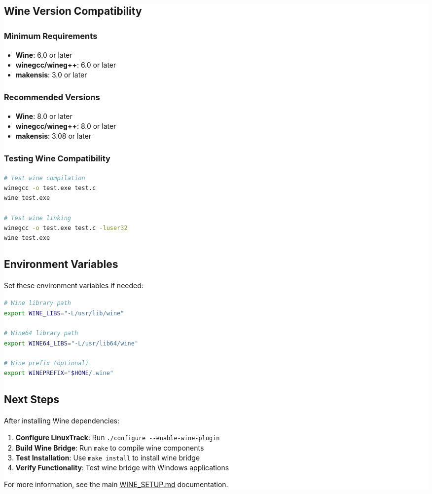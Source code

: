 ## Wine Version Compatibility

### Minimum Requirements
- **Wine**: 6.0 or later
- **winegcc/wineg++**: 6.0 or later
- **makensis**: 3.0 or later

### Recommended Versions
- **Wine**: 8.0 or later
- **winegcc/wineg++**: 8.0 or later
- **makensis**: 3.08 or later

### Testing Wine Compatibility

```bash
# Test wine compilation
winegcc -o test.exe test.c
wine test.exe

# Test wine linking
winegcc -o test.exe test.c -luser32
wine test.exe
```

## Environment Variables

Set these environment variables if needed:

```bash
# Wine library path
export WINE_LIBS="-L/usr/lib/wine"

# Wine64 library path
export WINE64_LIBS="-L/usr/lib64/wine"

# Wine prefix (optional)
export WINEPREFIX="$HOME/.wine"
```

## Next Steps

After installing Wine dependencies:

1. **Configure LinuxTrack**: Run `./configure --enable-wine-plugin`
2. **Build Wine Bridge**: Run `make` to compile wine components
3. **Test Installation**: Use `make install` to install wine bridge
4. **Verify Functionality**: Test wine bridge with Windows applications

For more information, see the main [WINE_SETUP.md](../src/wine_bridge/WINE_SETUP.md) documentation. 